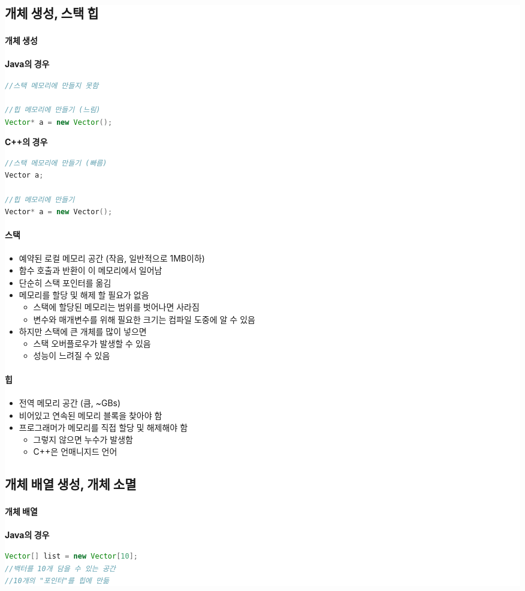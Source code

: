 

## 개체 생성, 스택 힙

#### 개체 생성

**Java의 경우**

```java
//스택 메모리에 만들지 못함

//힙 메모리에 만들기 (느림)
Vector* a = new Vector();
```

**C++의 경우**

```c++
//스택 메모리에 만들기 (빠름)
Vector a;

//힙 메모리에 만들기
Vector* a = new Vector();
```



#### 스택

* 예약된 로컬 메모리 공간 (작음, 일반적으로 1MB이하)
* 함수 호출과 반환이 이 메모리에서 일어남
* 단순히 스택 포인터를 옮김
* 메모리를 할당 및 해제 할 필요가 없음
  * 스택에 할당된 메모리는 범위를 벗어나면 사라짐
  * 변수와 매개변수를 위해 필요한 크기는 컴파일 도중에 알 수 있음
* 하지만 스택에 큰 개체를 많이 넣으면
  * 스택 오버플로우가 발생할 수 있음
  * 성능이 느려질 수 있음

#### 힙

* 전역 메모리 공간 (큼, ~GBs)
* 비어있고 연속된 메모리 블록을 찾아야 함
* 프로그래머가 메모리를 직접 할당 및 해제해야 함
  * 그렇지 않으면 누수가 발생함
  * C++은 언매니지드 언어



## 개체 배열 생성, 개체 소멸

#### 개체 배열

**Java의 경우**

```java
Vector[] list = new Vector[10];
//백터를 10개 담을 수 있는 공간
//10개의 "포인터"를 힙에 만듦
```
